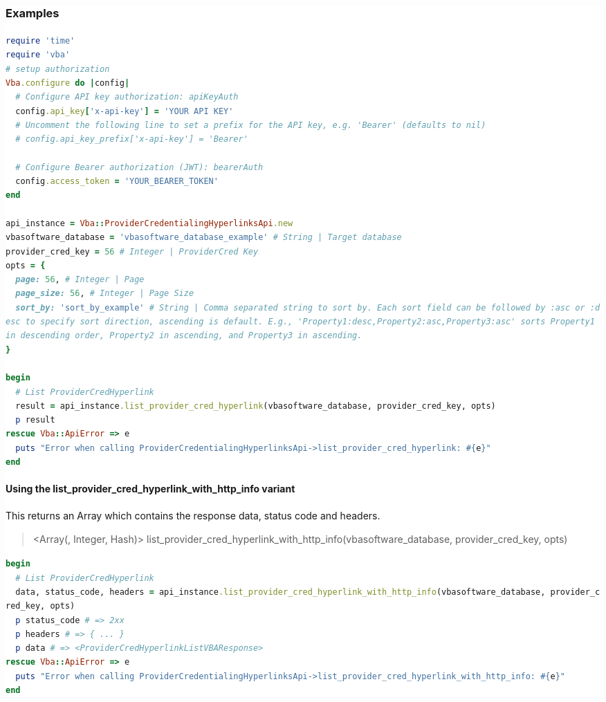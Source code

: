 ### Examples

```ruby
require 'time'
require 'vba'
# setup authorization
Vba.configure do |config|
  # Configure API key authorization: apiKeyAuth
  config.api_key['x-api-key'] = 'YOUR API KEY'
  # Uncomment the following line to set a prefix for the API key, e.g. 'Bearer' (defaults to nil)
  # config.api_key_prefix['x-api-key'] = 'Bearer'

  # Configure Bearer authorization (JWT): bearerAuth
  config.access_token = 'YOUR_BEARER_TOKEN'
end

api_instance = Vba::ProviderCredentialingHyperlinksApi.new
vbasoftware_database = 'vbasoftware_database_example' # String | Target database
provider_cred_key = 56 # Integer | ProviderCred Key
opts = {
  page: 56, # Integer | Page
  page_size: 56, # Integer | Page Size
  sort_by: 'sort_by_example' # String | Comma separated string to sort by. Each sort field can be followed by :asc or :desc to specify sort direction, ascending is default. E.g., 'Property1:desc,Property2:asc,Property3:asc' sorts Property1 in descending order, Property2 in ascending, and Property3 in ascending.
}

begin
  # List ProviderCredHyperlink
  result = api_instance.list_provider_cred_hyperlink(vbasoftware_database, provider_cred_key, opts)
  p result
rescue Vba::ApiError => e
  puts "Error when calling ProviderCredentialingHyperlinksApi->list_provider_cred_hyperlink: #{e}"
end
```

#### Using the list_provider_cred_hyperlink_with_http_info variant

This returns an Array which contains the response data, status code and headers.

> <Array(<ProviderCredHyperlinkListVBAResponse>, Integer, Hash)> list_provider_cred_hyperlink_with_http_info(vbasoftware_database, provider_cred_key, opts)

```ruby
begin
  # List ProviderCredHyperlink
  data, status_code, headers = api_instance.list_provider_cred_hyperlink_with_http_info(vbasoftware_database, provider_cred_key, opts)
  p status_code # => 2xx
  p headers # => { ... }
  p data # => <ProviderCredHyperlinkListVBAResponse>
rescue Vba::ApiError => e
  puts "Error when calling ProviderCredentialingHyperlinksApi->list_provider_cred_hyperlink_with_http_info: #{e}"
end
```
